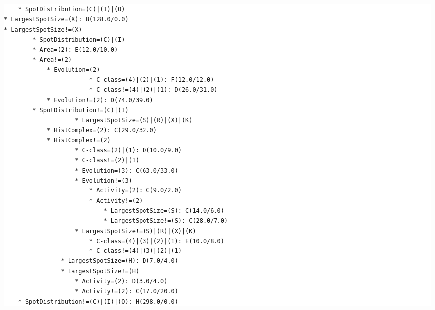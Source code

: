 		* SpotDistribution=(C)|(I)|(O)
	* LargestSpotSize=(X): B(128.0/0.0)
	* LargestSpotSize!=(X)
			* SpotDistribution=(C)|(I)
			* Area=(2): E(12.0/10.0)
			* Area!=(2)
				* Evolution=(2)
							* C-class=(4)|(2)|(1): F(12.0/12.0)
							* C-class!=(4)|(2)|(1): D(26.0/31.0)
				* Evolution!=(2): D(74.0/39.0)
			* SpotDistribution!=(C)|(I)
						* LargestSpotSize=(S)|(R)|(X)|(K)
				* HistComplex=(2): C(29.0/32.0)
				* HistComplex!=(2)
						* C-class=(2)|(1): D(10.0/9.0)
						* C-class!=(2)|(1)
						* Evolution=(3): C(63.0/33.0)
						* Evolution!=(3)
							* Activity=(2): C(9.0/2.0)
							* Activity!=(2)
								* LargestSpotSize=(S): C(14.0/6.0)
								* LargestSpotSize!=(S): C(28.0/7.0)
						* LargestSpotSize!=(S)|(R)|(X)|(K)
							* C-class=(4)|(3)|(2)|(1): E(10.0/8.0)
							* C-class!=(4)|(3)|(2)|(1)
					* LargestSpotSize=(H): D(7.0/4.0)
					* LargestSpotSize!=(H)
						* Activity=(2): D(3.0/4.0)
						* Activity!=(2): C(17.0/20.0)
		* SpotDistribution!=(C)|(I)|(O): H(298.0/0.0)


